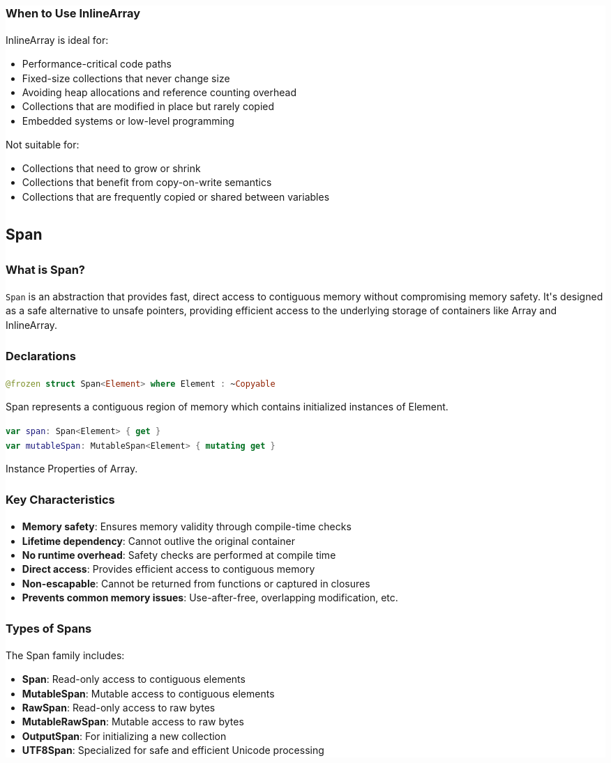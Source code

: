### When to Use InlineArray

InlineArray is ideal for:
- Performance-critical code paths
- Fixed-size collections that never change size
- Avoiding heap allocations and reference counting overhead
- Collections that are modified in place but rarely copied
- Embedded systems or low-level programming

Not suitable for:
- Collections that need to grow or shrink
- Collections that benefit from copy-on-write semantics
- Collections that are frequently copied or shared between variables

## Span

### What is Span?

`Span` is an abstraction that provides fast, direct access to contiguous memory without compromising memory safety. It's designed as a safe alternative to unsafe pointers, providing efficient access to the underlying storage of containers like Array and InlineArray.

### Declarations

```swift
@frozen struct Span<Element> where Element : ~Copyable
```

Span<Element> represents a contiguous region of memory which contains initialized instances of Element.

```swift
var span: Span<Element> { get }
var mutableSpan: MutableSpan<Element> { mutating get }
```

Instance Properties of Array.

### Key Characteristics

- **Memory safety**: Ensures memory validity through compile-time checks
- **Lifetime dependency**: Cannot outlive the original container
- **No runtime overhead**: Safety checks are performed at compile time
- **Direct access**: Provides efficient access to contiguous memory
- **Non-escapable**: Cannot be returned from functions or captured in closures
- **Prevents common memory issues**: Use-after-free, overlapping modification, etc.

### Types of Spans

The Span family includes:
- **Span<Element>**: Read-only access to contiguous elements
- **MutableSpan<Element>**: Mutable access to contiguous elements
- **RawSpan**: Read-only access to raw bytes
- **MutableRawSpan**: Mutable access to raw bytes
- **OutputSpan**: For initializing a new collection
- **UTF8Span**: Specialized for safe and efficient Unicode processing
